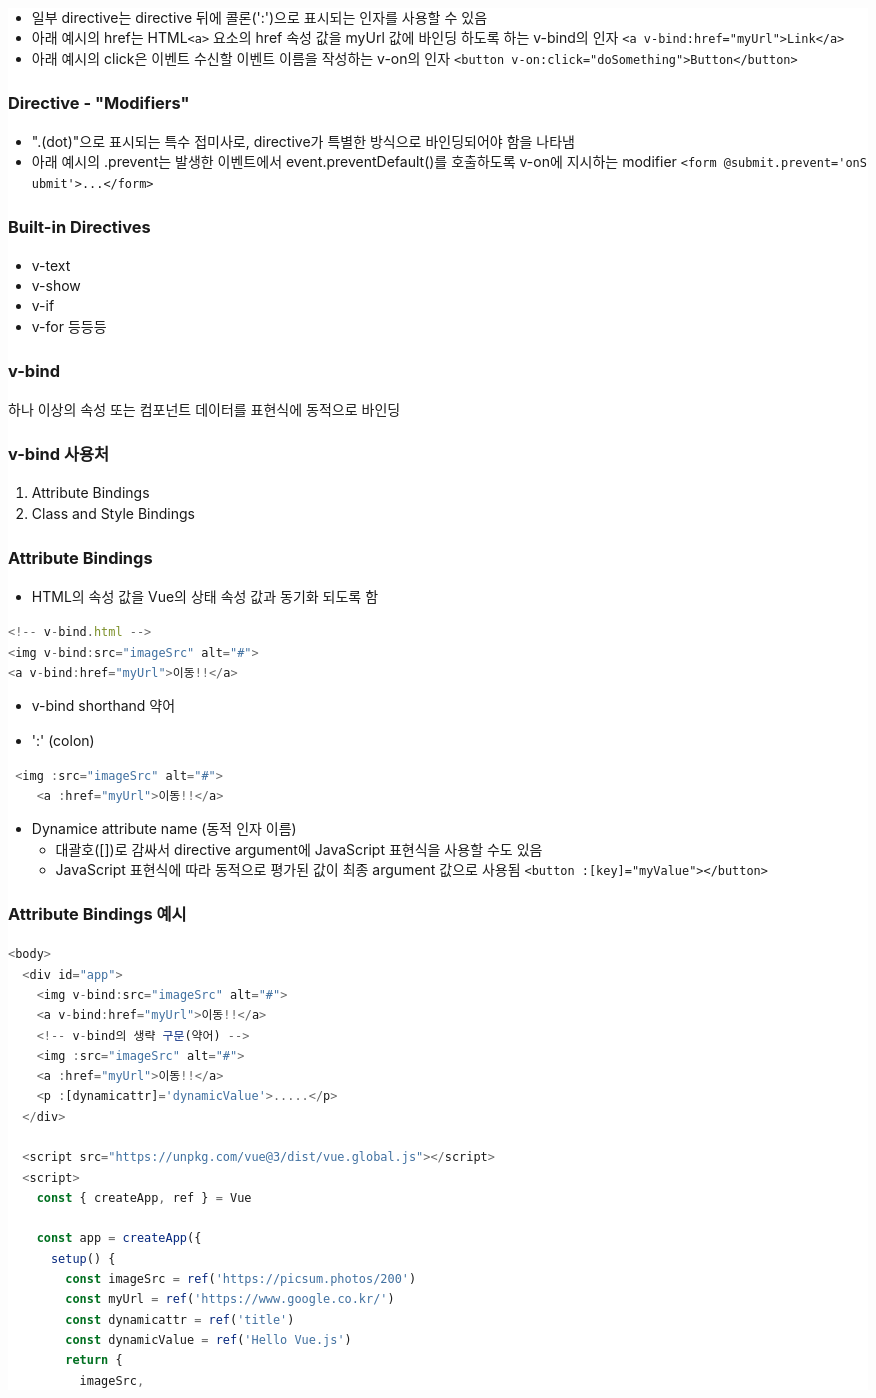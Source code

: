 * 일부 directive는 directive 뒤에 콜론(':')으로 표시되는 인자를 사용할 수 있음
* 아래 예시의 href는 HTML`<a>` 요소의 href 속성 값을 myUrl 값에 바인딩 하도록 하는 v-bind의 인자
`<a v-bind:href="myUrl">Link</a>`
* 아래 예시의 click은 이벤트 수신할 이벤트 이름을 작성하는 v-on의 인자
`<button v-on:click="doSomething">Button</button>`
### Directive - "Modifiers"
* ".(dot)"으로 표시되는 특수 접미사로, directive가 특별한 방식으로 바인딩되어야 함을 나타냄
* 아래 예시의 .prevent는 발생한 이벤트에서 event.preventDefault()를 호출하도록 v-on에 지시하는 modifier
`<form @submit.prevent='onSubmit'>...</form>`
### Built-in Directives
* v-text
* v-show
* v-if
* v-for 등등등
### v-bind
하나 이상의 속성 또는 컴포넌트 데이터를 표현식에 동적으로 바인딩
### v-bind 사용처
1. Attribute Bindings
2. Class and Style Bindings
### Attribute Bindings 
* HTML의 속성 값을 Vue의 상태 속성 값과 동기화 되도록 함
```js
<!-- v-bind.html -->
<img v-bind:src="imageSrc" alt="#">
<a v-bind:href="myUrl">이동!!</a>
```
* v-bind shorthand 약어
- ':' (colon)
```js
 <img :src="imageSrc" alt="#">
    <a :href="myUrl">이동!!</a>
```
* Dynamice attribute name (동적 인자 이름)
  - 대괄호([])로 감싸서 directive argument에 JavaScript 표현식을 사용할 수도 있음
  - JavaScript 표현식에 따라 동적으로 평가된 값이 최종 argument 값으로 사용됨
  `<button :[key]="myValue"></button>`
### Attribute Bindings 예시
```js
<body>
  <div id="app">
    <img v-bind:src="imageSrc" alt="#">
    <a v-bind:href="myUrl">이동!!</a>
    <!-- v-bind의 생략 구문(약어) -->
    <img :src="imageSrc" alt="#">
    <a :href="myUrl">이동!!</a>
    <p :[dynamicattr]='dynamicValue'>.....</p>
  </div>

  <script src="https://unpkg.com/vue@3/dist/vue.global.js"></script>
  <script>
    const { createApp, ref } = Vue

    const app = createApp({
      setup() {
        const imageSrc = ref('https://picsum.photos/200')
        const myUrl = ref('https://www.google.co.kr/')
        const dynamicattr = ref('title')
        const dynamicValue = ref('Hello Vue.js')
        return {
          imageSrc,
```